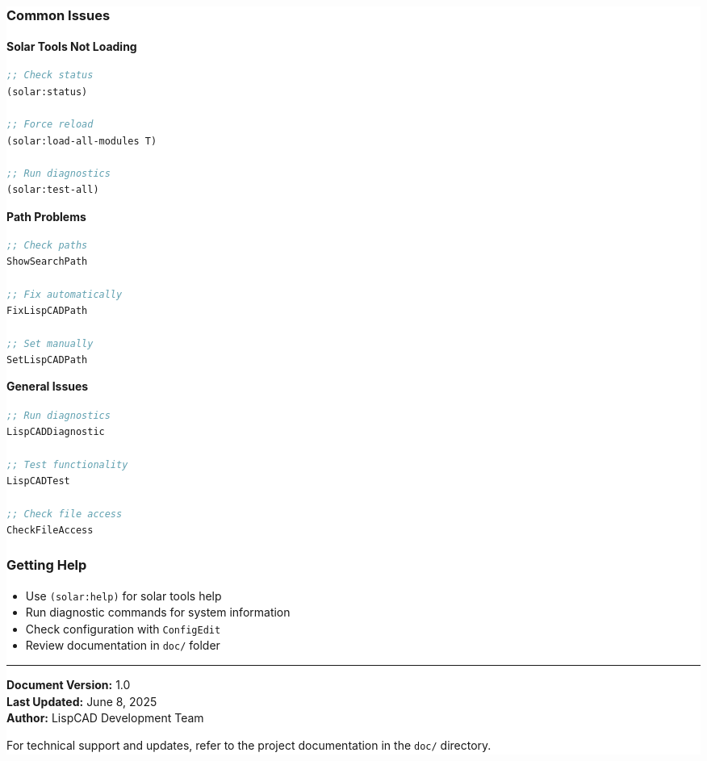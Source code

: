 ### Common Issues

**Solar Tools Not Loading**
```lisp
;; Check status
(solar:status)

;; Force reload
(solar:load-all-modules T)

;; Run diagnostics
(solar:test-all)
```

**Path Problems**
```lisp
;; Check paths
ShowSearchPath

;; Fix automatically
FixLispCADPath

;; Set manually
SetLispCADPath
```

**General Issues**
```lisp
;; Run diagnostics
LispCADDiagnostic

;; Test functionality
LispCADTest

;; Check file access
CheckFileAccess
```

### Getting Help

- Use `(solar:help)` for solar tools help
- Run diagnostic commands for system information
- Check configuration with `ConfigEdit`
- Review documentation in `doc/` folder

---

**Document Version:** 1.0  
**Last Updated:** June 8, 2025  
**Author:** LispCAD Development Team

For technical support and updates, refer to the project documentation in the `doc/` directory.
